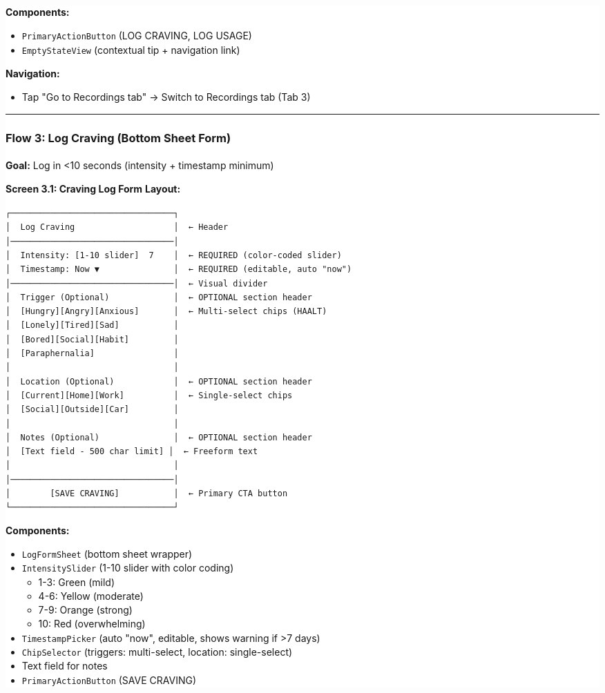 ```
```

**Components:**
- `PrimaryActionButton` (LOG CRAVING, LOG USAGE)
- `EmptyStateView` (contextual tip + navigation link)

**Navigation:**
- Tap "Go to Recordings tab" → Switch to Recordings tab (Tab 3)

---

### **Flow 3: Log Craving (Bottom Sheet Form)**

**Goal:** Log in <10 seconds (intensity + timestamp minimum)

**Screen 3.1: Craving Log Form**
**Layout:**
```
┌─────────────────────────────────┐
│  Log Craving                    │  ← Header
│─────────────────────────────────│
│  Intensity: [1-10 slider]  7    │  ← REQUIRED (color-coded slider)
│  Timestamp: Now ▼               │  ← REQUIRED (editable, auto "now")
│─────────────────────────────────│  ← Visual divider
│  Trigger (Optional)             │  ← OPTIONAL section header
│  [Hungry][Angry][Anxious]       │  ← Multi-select chips (HAALT)
│  [Lonely][Tired][Sad]           │
│  [Bored][Social][Habit]         │
│  [Paraphernalia]                │
│                                 │
│  Location (Optional)            │  ← OPTIONAL section header
│  [Current][Home][Work]          │  ← Single-select chips
│  [Social][Outside][Car]         │
│                                 │
│  Notes (Optional)               │  ← OPTIONAL section header
│  [Text field - 500 char limit] │  ← Freeform text
│                                 │
│─────────────────────────────────│
│        [SAVE CRAVING]           │  ← Primary CTA button
└─────────────────────────────────┘
```

**Components:**
- `LogFormSheet` (bottom sheet wrapper)
- `IntensitySlider` (1-10 slider with color coding)
  - 1-3: Green (mild)
  - 4-6: Yellow (moderate)
  - 7-9: Orange (strong)
  - 10: Red (overwhelming)
- `TimestampPicker` (auto "now", editable, shows warning if >7 days)
- `ChipSelector` (triggers: multi-select, location: single-select)
- Text field for notes
- `PrimaryActionButton` (SAVE CRAVING)
